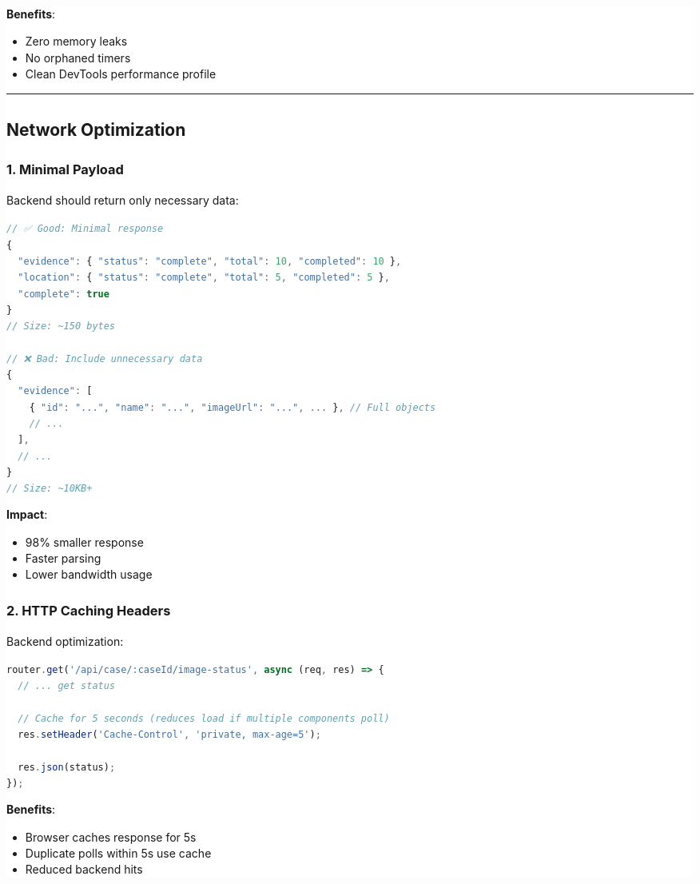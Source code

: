 **Benefits**:
- Zero memory leaks
- No orphaned timers
- Clean DevTools performance profile

---

## Network Optimization

### 1. Minimal Payload

Backend should return only necessary data:

```typescript
// ✅ Good: Minimal response
{
  "evidence": { "status": "complete", "total": 10, "completed": 10 },
  "location": { "status": "complete", "total": 5, "completed": 5 },
  "complete": true
}
// Size: ~150 bytes

// ❌ Bad: Include unnecessary data
{
  "evidence": [
    { "id": "...", "name": "...", "imageUrl": "...", ... }, // Full objects
    // ...
  ],
  // ...
}
// Size: ~10KB+
```

**Impact**:
- 98% smaller response
- Faster parsing
- Lower bandwidth usage

### 2. HTTP Caching Headers

Backend optimization:

```typescript
router.get('/api/case/:caseId/image-status', async (req, res) => {
  // ... get status

  // Cache for 5 seconds (reduces load if multiple components poll)
  res.setHeader('Cache-Control', 'private, max-age=5');

  res.json(status);
});
```

**Benefits**:
- Browser caches response for 5s
- Duplicate polls within 5s use cache
- Reduced backend hits
